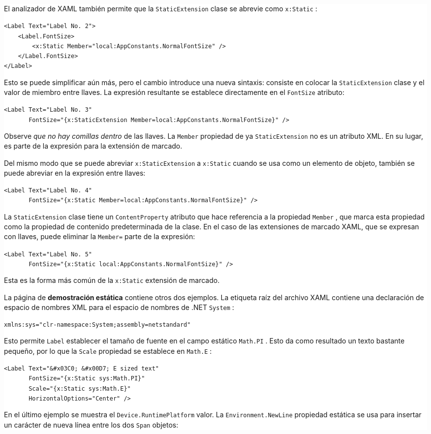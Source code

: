 El analizador de XAML también permite que la `StaticExtension` clase se abrevie como `x:Static` :

```xaml
<Label Text="Label No. 2">
    <Label.FontSize>
        <x:Static Member="local:AppConstants.NormalFontSize" />
    </Label.FontSize>
</Label>
```

Esto se puede simplificar aún más, pero el cambio introduce una nueva sintaxis: consiste en colocar la `StaticExtension` clase y el valor de miembro entre llaves. La expresión resultante se establece directamente en el `FontSize` atributo:

```xaml
<Label Text="Label No. 3"
       FontSize="{x:StaticExtension Member=local:AppConstants.NormalFontSize}" />
```

Observe *que no hay comillas dentro* de las llaves. La `Member` propiedad de ya `StaticExtension` no es un atributo XML. En su lugar, es parte de la expresión para la extensión de marcado.

Del mismo modo que se puede abreviar `x:StaticExtension` a `x:Static` cuando se usa como un elemento de objeto, también se puede abreviar en la expresión entre llaves:

```xaml
<Label Text="Label No. 4"
       FontSize="{x:Static Member=local:AppConstants.NormalFontSize}" />
```

La `StaticExtension` clase tiene un `ContentProperty` atributo que hace referencia a la propiedad `Member` , que marca esta propiedad como la propiedad de contenido predeterminada de la clase. En el caso de las extensiones de marcado XAML, que se expresan con llaves, puede eliminar la `Member=` parte de la expresión:

```xaml
<Label Text="Label No. 5"
       FontSize="{x:Static local:AppConstants.NormalFontSize}" />
```

Esta es la forma más común de la `x:Static` extensión de marcado.

La página de **demostración estática** contiene otros dos ejemplos. La etiqueta raíz del archivo XAML contiene una declaración de espacio de nombres XML para el espacio de nombres de .NET `System` :

```xaml
xmlns:sys="clr-namespace:System;assembly=netstandard"
```

Esto permite `Label` establecer el tamaño de fuente en el campo estático `Math.PI` . Esto da como resultado un texto bastante pequeño, por lo que la `Scale` propiedad se establece en `Math.E` :

```xaml
<Label Text="&#x03C0; &#x00D7; E sized text"
       FontSize="{x:Static sys:Math.PI}"
       Scale="{x:Static sys:Math.E}"
       HorizontalOptions="Center" />
```

En el último ejemplo se muestra el `Device.RuntimePlatform` valor. La `Environment.NewLine` propiedad estática se usa para insertar un carácter de nueva línea entre los dos `Span` objetos:
